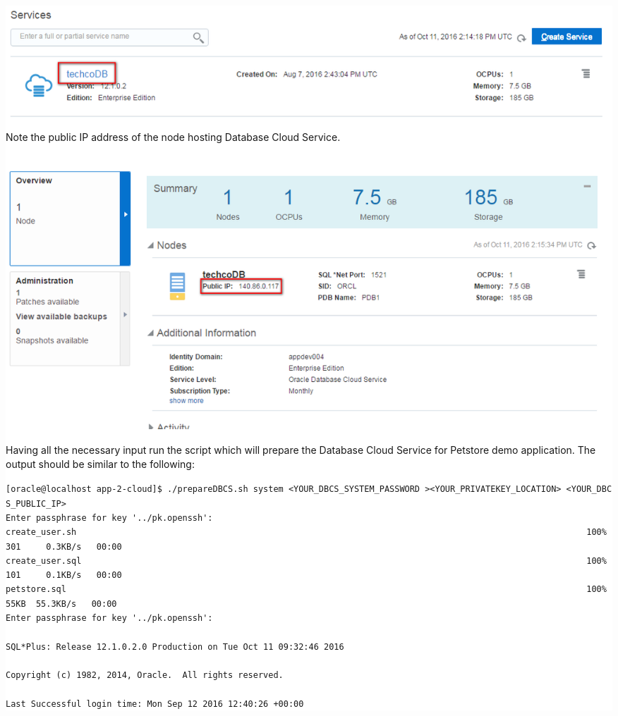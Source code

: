 ![](images/open.dbcs.instance.details.png)
Note the public IP address of the node hosting Database Cloud Service.

![](images/dbcs.public.ip.png)

Having all the necessary input run the script which will prepare the Database Cloud Service for Petstore demo application. The output should be similar to the following:

	[oracle@localhost app-2-cloud]$ ./prepareDBCS.sh system <YOUR_DBCS_SYSTEM_PASSWORD ><YOUR_PRIVATEKEY_LOCATION> <YOUR_DBCS_PUBLIC_IP>
	Enter passphrase for key '../pk.openssh': 
	create_user.sh                                                                                                     100%  301     0.3KB/s   00:00    
	create_user.sql                                                                                                    100%  101     0.1KB/s   00:00    
	petstore.sql                                                                                                       100%   55KB  55.3KB/s   00:00    
	Enter passphrase for key '../pk.openssh': 
	
	SQL*Plus: Release 12.1.0.2.0 Production on Tue Oct 11 09:32:46 2016
	
	Copyright (c) 1982, 2014, Oracle.  All rights reserved.
	
	Last Successful login time: Mon Sep 12 2016 12:40:26 +00:00
	